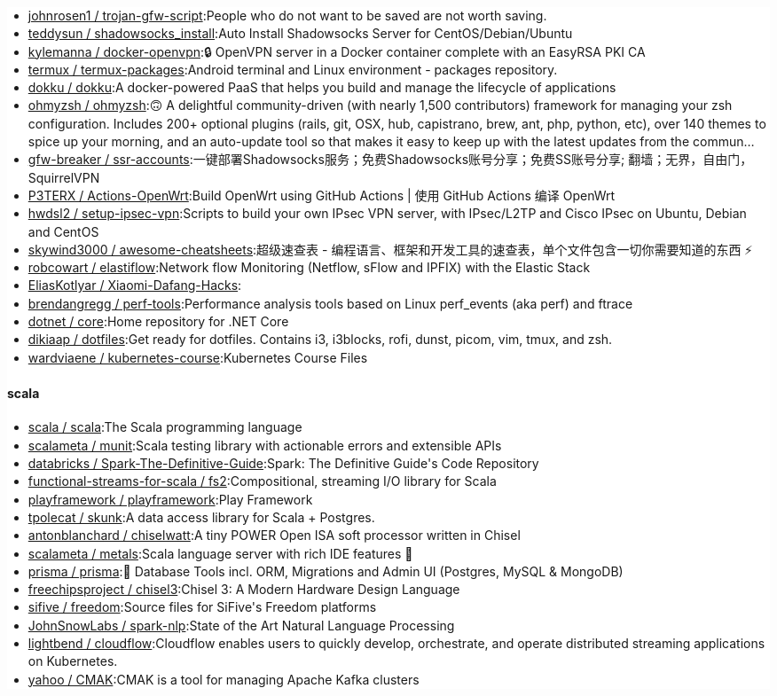 * [johnrosen1 / trojan-gfw-script](https://github.com/johnrosen1/trojan-gfw-script):People who do not want to be saved are not worth saving.
* [teddysun / shadowsocks_install](https://github.com/teddysun/shadowsocks_install):Auto Install Shadowsocks Server for CentOS/Debian/Ubuntu
* [kylemanna / docker-openvpn](https://github.com/kylemanna/docker-openvpn):🔒 OpenVPN server in a Docker container complete with an EasyRSA PKI CA
* [termux / termux-packages](https://github.com/termux/termux-packages):Android terminal and Linux environment - packages repository.
* [dokku / dokku](https://github.com/dokku/dokku):A docker-powered PaaS that helps you build and manage the lifecycle of applications
* [ohmyzsh / ohmyzsh](https://github.com/ohmyzsh/ohmyzsh):🙃 A delightful community-driven (with nearly 1,500 contributors) framework for managing your zsh configuration. Includes 200+ optional plugins (rails, git, OSX, hub, capistrano, brew, ant, php, python, etc), over 140 themes to spice up your morning, and an auto-update tool so that makes it easy to keep up with the latest updates from the commun…
* [gfw-breaker / ssr-accounts](https://github.com/gfw-breaker/ssr-accounts):一键部署Shadowsocks服务；免费Shadowsocks账号分享；免费SS账号分享; 翻墙；无界，自由门，SquirrelVPN
* [P3TERX / Actions-OpenWrt](https://github.com/P3TERX/Actions-OpenWrt):Build OpenWrt using GitHub Actions | 使用 GitHub Actions 编译 OpenWrt
* [hwdsl2 / setup-ipsec-vpn](https://github.com/hwdsl2/setup-ipsec-vpn):Scripts to build your own IPsec VPN server, with IPsec/L2TP and Cisco IPsec on Ubuntu, Debian and CentOS
* [skywind3000 / awesome-cheatsheets](https://github.com/skywind3000/awesome-cheatsheets):超级速查表 - 编程语言、框架和开发工具的速查表，单个文件包含一切你需要知道的东西 ⚡️
* [robcowart / elastiflow](https://github.com/robcowart/elastiflow):Network flow Monitoring (Netflow, sFlow and IPFIX) with the Elastic Stack
* [EliasKotlyar / Xiaomi-Dafang-Hacks](https://github.com/EliasKotlyar/Xiaomi-Dafang-Hacks):
* [brendangregg / perf-tools](https://github.com/brendangregg/perf-tools):Performance analysis tools based on Linux perf_events (aka perf) and ftrace
* [dotnet / core](https://github.com/dotnet/core):Home repository for .NET Core
* [dikiaap / dotfiles](https://github.com/dikiaap/dotfiles):Get ready for dotfiles. Contains i3, i3blocks, rofi, dunst, picom, vim, tmux, and zsh.
* [wardviaene / kubernetes-course](https://github.com/wardviaene/kubernetes-course):Kubernetes Course Files

#### scala
* [scala / scala](https://github.com/scala/scala):The Scala programming language
* [scalameta / munit](https://github.com/scalameta/munit):Scala testing library with actionable errors and extensible APIs
* [databricks / Spark-The-Definitive-Guide](https://github.com/databricks/Spark-The-Definitive-Guide):Spark: The Definitive Guide's Code Repository
* [functional-streams-for-scala / fs2](https://github.com/functional-streams-for-scala/fs2):Compositional, streaming I/O library for Scala
* [playframework / playframework](https://github.com/playframework/playframework):Play Framework
* [tpolecat / skunk](https://github.com/tpolecat/skunk):A data access library for Scala + Postgres.
* [antonblanchard / chiselwatt](https://github.com/antonblanchard/chiselwatt):A tiny POWER Open ISA soft processor written in Chisel
* [scalameta / metals](https://github.com/scalameta/metals):Scala language server with rich IDE features 🚀
* [prisma / prisma](https://github.com/prisma/prisma):💾 Database Tools incl. ORM, Migrations and Admin UI (Postgres, MySQL & MongoDB)
* [freechipsproject / chisel3](https://github.com/freechipsproject/chisel3):Chisel 3: A Modern Hardware Design Language
* [sifive / freedom](https://github.com/sifive/freedom):Source files for SiFive's Freedom platforms
* [JohnSnowLabs / spark-nlp](https://github.com/JohnSnowLabs/spark-nlp):State of the Art Natural Language Processing
* [lightbend / cloudflow](https://github.com/lightbend/cloudflow):Cloudflow enables users to quickly develop, orchestrate, and operate distributed streaming applications on Kubernetes.
* [yahoo / CMAK](https://github.com/yahoo/CMAK):CMAK is a tool for managing Apache Kafka clusters
